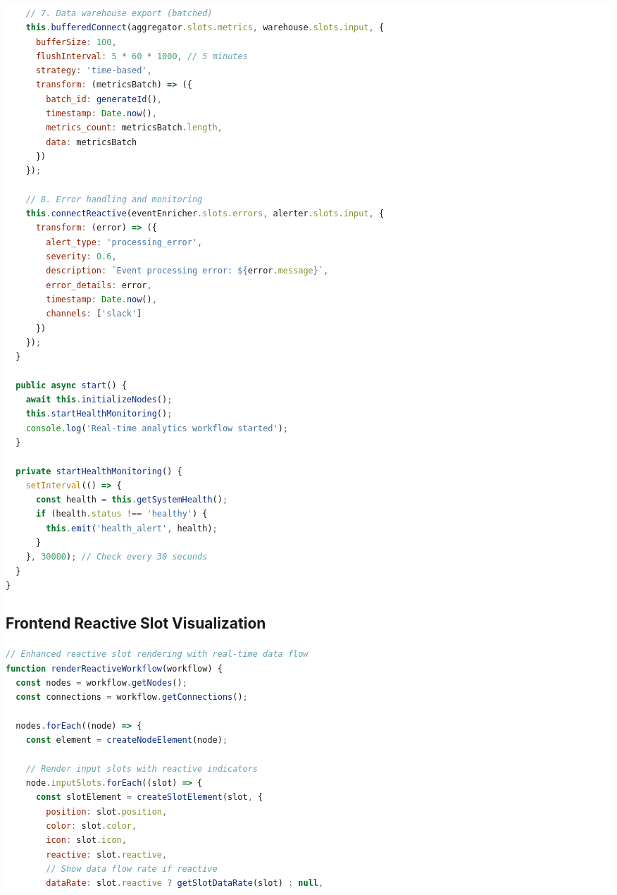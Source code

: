 ````javascript
    // 7. Data warehouse export (batched)
    this.bufferedConnect(aggregator.slots.metrics, warehouse.slots.input, {
      bufferSize: 100,
      flushInterval: 5 * 60 * 1000, // 5 minutes
      strategy: 'time-based',
      transform: (metricsBatch) => ({
        batch_id: generateId(),
        timestamp: Date.now(),
        metrics_count: metricsBatch.length,
        data: metricsBatch
      })
    });

    // 8. Error handling and monitoring
    this.connectReactive(eventEnricher.slots.errors, alerter.slots.input, {
      transform: (error) => ({
        alert_type: 'processing_error',
        severity: 0.6,
        description: `Event processing error: ${error.message}`,
        error_details: error,
        timestamp: Date.now(),
        channels: ['slack']
      })
    });
  }

  public async start() {
    await this.initializeNodes();
    this.startHealthMonitoring();
    console.log('Real-time analytics workflow started');
  }

  private startHealthMonitoring() {
    setInterval(() => {
      const health = this.getSystemHealth();
      if (health.status !== 'healthy') {
        this.emit('health_alert', health);
      }
    }, 30000); // Check every 30 seconds
  }
}
````

## Frontend Reactive Slot Visualization

```javascript
// Enhanced reactive slot rendering with real-time data flow
function renderReactiveWorkflow(workflow) {
  const nodes = workflow.getNodes();
  const connections = workflow.getConnections();

  nodes.forEach((node) => {
    const element = createNodeElement(node);

    // Render input slots with reactive indicators
    node.inputSlots.forEach((slot) => {
      const slotElement = createSlotElement(slot, {
        position: slot.position,
        color: slot.color,
        icon: slot.icon,
        reactive: slot.reactive,
        // Show data flow rate if reactive
        dataRate: slot.reactive ? getSlotDataRate(slot) : null,
```